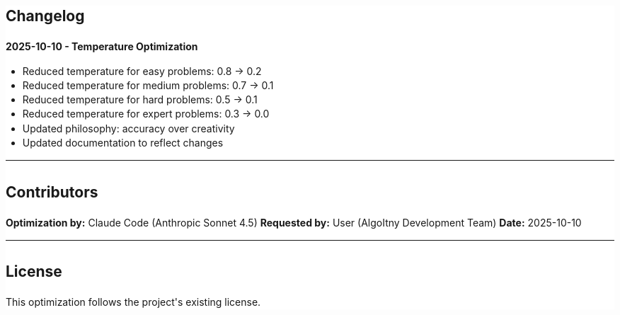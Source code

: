 ## Changelog

**2025-10-10 - Temperature Optimization**
- Reduced temperature for easy problems: 0.8 → 0.2
- Reduced temperature for medium problems: 0.7 → 0.1
- Reduced temperature for hard problems: 0.5 → 0.1
- Reduced temperature for expert problems: 0.3 → 0.0
- Updated philosophy: accuracy over creativity
- Updated documentation to reflect changes

---

## Contributors

**Optimization by:** Claude Code (Anthropic Sonnet 4.5)
**Requested by:** User (AlgoItny Development Team)
**Date:** 2025-10-10

---

## License

This optimization follows the project's existing license.
